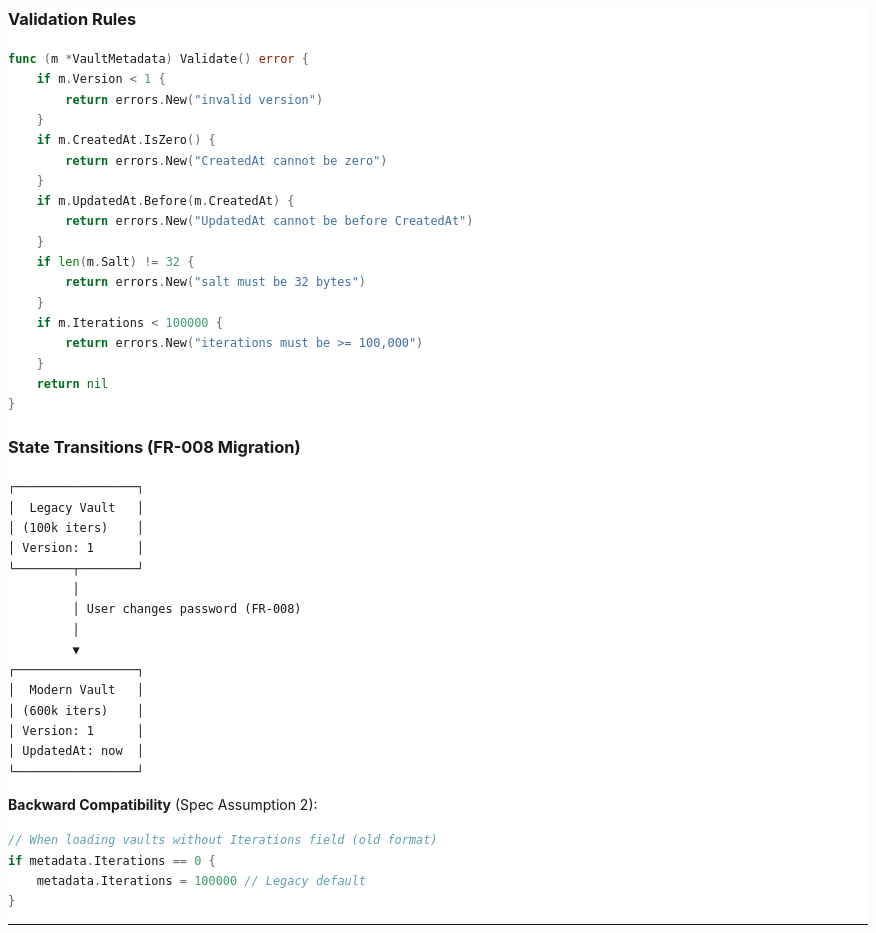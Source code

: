 ### Validation Rules

```go
func (m *VaultMetadata) Validate() error {
    if m.Version < 1 {
        return errors.New("invalid version")
    }
    if m.CreatedAt.IsZero() {
        return errors.New("CreatedAt cannot be zero")
    }
    if m.UpdatedAt.Before(m.CreatedAt) {
        return errors.New("UpdatedAt cannot be before CreatedAt")
    }
    if len(m.Salt) != 32 {
        return errors.New("salt must be 32 bytes")
    }
    if m.Iterations < 100000 {
        return errors.New("iterations must be >= 100,000")
    }
    return nil
}
```

### State Transitions (FR-008 Migration)

```
┌─────────────────┐
│  Legacy Vault   │
│ (100k iters)    │
│ Version: 1      │
└────────┬────────┘
         │
         │ User changes password (FR-008)
         │
         ▼
┌─────────────────┐
│  Modern Vault   │
│ (600k iters)    │
│ Version: 1      │
│ UpdatedAt: now  │
└─────────────────┘
```

**Backward Compatibility** (Spec Assumption 2):
```go
// When loading vaults without Iterations field (old format)
if metadata.Iterations == 0 {
    metadata.Iterations = 100000 // Legacy default
}
```

---
